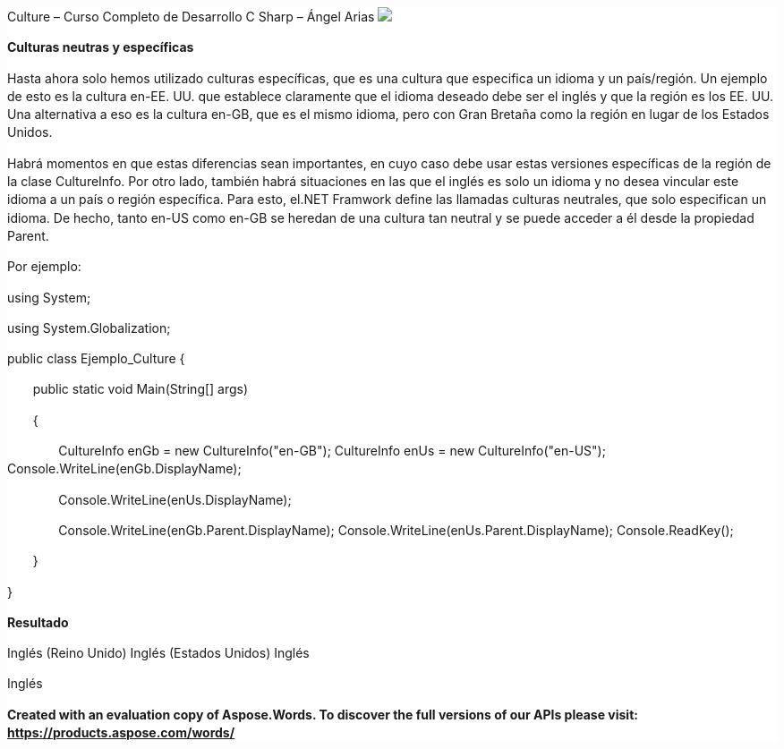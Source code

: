 Culture – Curso Completo de Desarrollo C Sharp – Ángel Arias ![](Culture.006.png)

**Culturas neutras y específicas** 

Hasta ahora solo hemos utilizado culturas específicas, que es una cultura que especifica un idioma y un país/región. Un ejemplo de esto es la cultura en-EE. UU. que establece claramente que el idioma deseado debe ser el inglés y que la región es los EE. UU. Una alternativa a eso es la cultura en-GB, que es el mismo idioma, pero con Gran Bretaña como la región en lugar de los Estados Unidos. 

Habrá momentos en que estas diferencias sean importantes, en cuyo caso debe usar estas versiones específicas de la región de la clase CultureInfo. Por otro lado, también habrá situaciones en las que el inglés es solo un idioma y no desea vincular este idioma a un país o región específica. Para esto, el.NET Framwork define las llamadas culturas neutrales,  que  solo  especifican  un  idioma.  De  hecho,  tanto  en-US  como  en-GB  se heredan de una cultura tan neutral y se puede acceder a él desde la propiedad Parent.  

Por ejemplo: 

using System; 

using System.Globalization; 

public class Ejemplo\_Culture { 

`    `public static void Main(String[] args) 

`    `{ 

`        `CultureInfo enGb = new CultureInfo("en-GB");         CultureInfo enUs = new CultureInfo("en-US");         Console.WriteLine(enGb.DisplayName); 

`        `Console.WriteLine(enUs.DisplayName); 

`        `Console.WriteLine(enGb.Parent.DisplayName);         Console.WriteLine(enUs.Parent.DisplayName);         Console.ReadKey(); 

`    `} 

} 

**Resultado** 

Inglés (Reino Unido) Inglés (Estados Unidos) Inglés 

Inglés 

**Created with an evaluation copy of Aspose.Words. To discover the full versions of our APIs please visit: https://products.aspose.com/words/**
